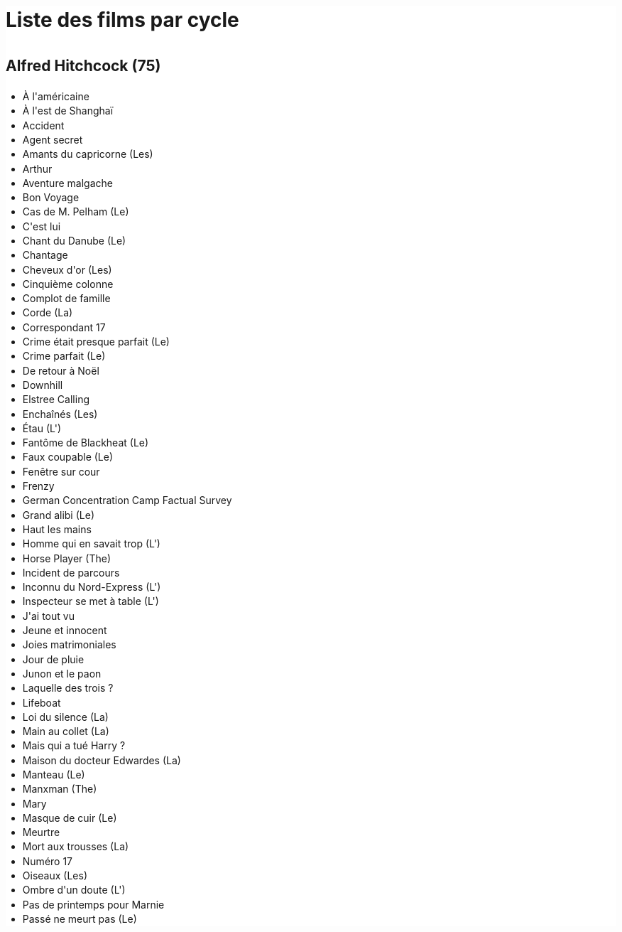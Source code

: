 # Liste des films par cycle

## Alfred Hitchcock (75)

  * À l'américaine  
  * À l'est de Shanghaï  
  * Accident  
  * Agent secret  
  * Amants du capricorne (Les)  
  * Arthur  
  * Aventure malgache  
  * Bon Voyage  
  * Cas de M. Pelham (Le)  
  * C'est lui  
  * Chant du Danube (Le)  
  * Chantage  
  * Cheveux d'or (Les)  
  * Cinquième colonne  
  * Complot de famille  
  * Corde (La)  
  * Correspondant 17  
  * Crime était presque parfait (Le)  
  * Crime parfait (Le)  
  * De retour à Noël  
  * Downhill  
  * Elstree Calling  
  * Enchaînés (Les)  
  * Étau (L')  
  * Fantôme de Blackheat (Le)  
  * Faux coupable (Le)  
  * Fenêtre sur cour  
  * Frenzy  
  * German Concentration Camp Factual Survey  
  * Grand alibi (Le)  
  * Haut les mains  
  * Homme qui en savait trop (L')  
  * Horse Player (The)  
  * Incident de parcours  
  * Inconnu du Nord-Express (L')  
  * Inspecteur se met à table (L')  
  * J'ai tout vu  
  * Jeune et innocent  
  * Joies matrimoniales  
  * Jour de pluie  
  * Junon et le paon  
  * Laquelle des trois ?  
  * Lifeboat  
  * Loi du silence (La)  
  * Main au collet (La)  
  * Mais qui a tué Harry ?  
  * Maison du docteur Edwardes (La)  
  * Manteau (Le)  
  * Manxman (The)  
  * Mary  
  * Masque de cuir (Le)  
  * Meurtre  
  * Mort aux trousses (La)  
  * Numéro 17  
  * Oiseaux (Les)  
  * Ombre d'un doute (L')  
  * Pas de printemps pour Marnie  
  * Passé ne meurt pas (Le)  
